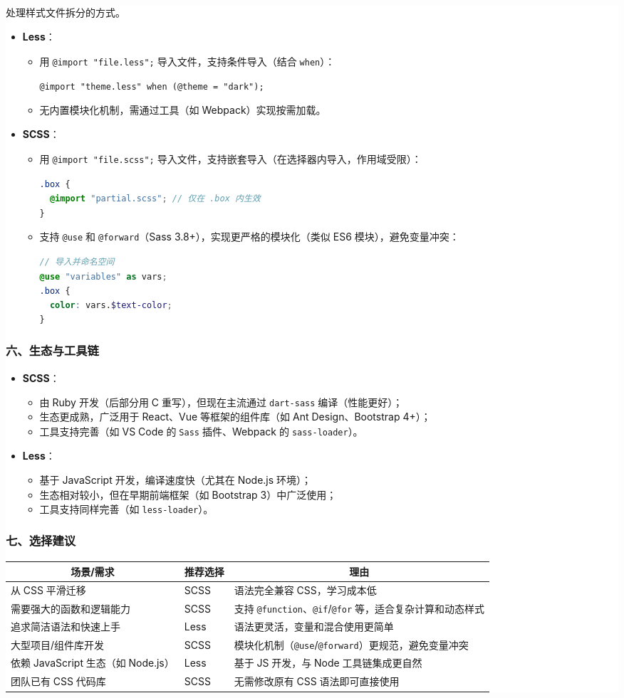 处理样式文件拆分的方式。

- **Less**：

  - 用 `@import "file.less";` 导入文件，支持条件导入（结合 `when`）：
    ```less
    @import "theme.less" when (@theme = "dark");
    ```
  - 无内置模块化机制，需通过工具（如 Webpack）实现按需加载。

- **SCSS**：
  - 用 `@import "file.scss";` 导入文件，支持嵌套导入（在选择器内导入，作用域受限）：
    ```scss
    .box {
      @import "partial.scss"; // 仅在 .box 内生效
    }
    ```
  - 支持 `@use` 和 `@forward`（Sass 3.8+），实现更严格的模块化（类似 ES6 模块），避免变量冲突：
    ```scss
    // 导入并命名空间
    @use "variables" as vars;
    .box {
      color: vars.$text-color;
    }
    ```

### **六、生态与工具链**

- **SCSS**：

  - 由 Ruby 开发（后部分用 C 重写），但现在主流通过 `dart-sass` 编译（性能更好）；
  - 生态更成熟，广泛用于 React、Vue 等框架的组件库（如 Ant Design、Bootstrap 4+）；
  - 工具支持完善（如 VS Code 的 `Sass` 插件、Webpack 的 `sass-loader`）。

- **Less**：
  - 基于 JavaScript 开发，编译速度快（尤其在 Node.js 环境）；
  - 生态相对较小，但在早期前端框架（如 Bootstrap 3）中广泛使用；
  - 工具支持同样完善（如 `less-loader`）。

### **七、选择建议**

| 场景/需求                          | 推荐选择 | 理由                                                      |
| ---------------------------------- | -------- | --------------------------------------------------------- |
| 从 CSS 平滑迁移                    | SCSS     | 语法完全兼容 CSS，学习成本低                              |
| 需要强大的函数和逻辑能力           | SCSS     | 支持 `@function`、`@if`/`@for` 等，适合复杂计算和动态样式 |
| 追求简洁语法和快速上手             | Less     | 语法更灵活，变量和混合使用更简单                          |
| 大型项目/组件库开发                | SCSS     | 模块化机制（`@use`/`@forward`）更规范，避免变量冲突       |
| 依赖 JavaScript 生态（如 Node.js） | Less     | 基于 JS 开发，与 Node 工具链集成更自然                    |
| 团队已有 CSS 代码库                | SCSS     | 无需修改原有 CSS 语法即可直接使用                         |
